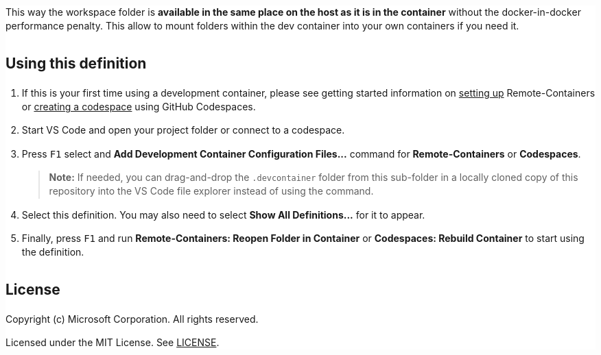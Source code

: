 This way the workspace folder is **available in the same place on the host as it is in the container** without the docker-in-docker performance penalty. This allow to mount folders within the dev container into your own containers if you need it.

## Using this definition

1. If this is your first time using a development container, please see getting started information on [setting up](https://aka.ms/vscode-remote/containers/getting-started) Remote-Containers or [creating a codespace](https://aka.ms/ghcs-open-codespace) using GitHub Codespaces.

2. Start VS Code and open your project folder or connect to a codespace.

3. Press <kbd>F1</kbd> select and **Add Development Container Configuration Files...** command for **Remote-Containers** or **Codespaces**.

   > **Note:** If needed, you can drag-and-drop the `.devcontainer` folder from this sub-folder in a locally cloned copy of this repository into the VS Code file explorer instead of using the command.

4. Select this definition. You may also need to select **Show All Definitions...** for it to appear.

5. Finally, press <kbd>F1</kbd> and run **Remote-Containers: Reopen Folder in Container** or **Codespaces: Rebuild Container** to start using the definition.

## License

Copyright (c) Microsoft Corporation. All rights reserved.

Licensed under the MIT License. See [LICENSE](https://github.com/microsoft/vscode-dev-containers/blob/main/LICENSE).
